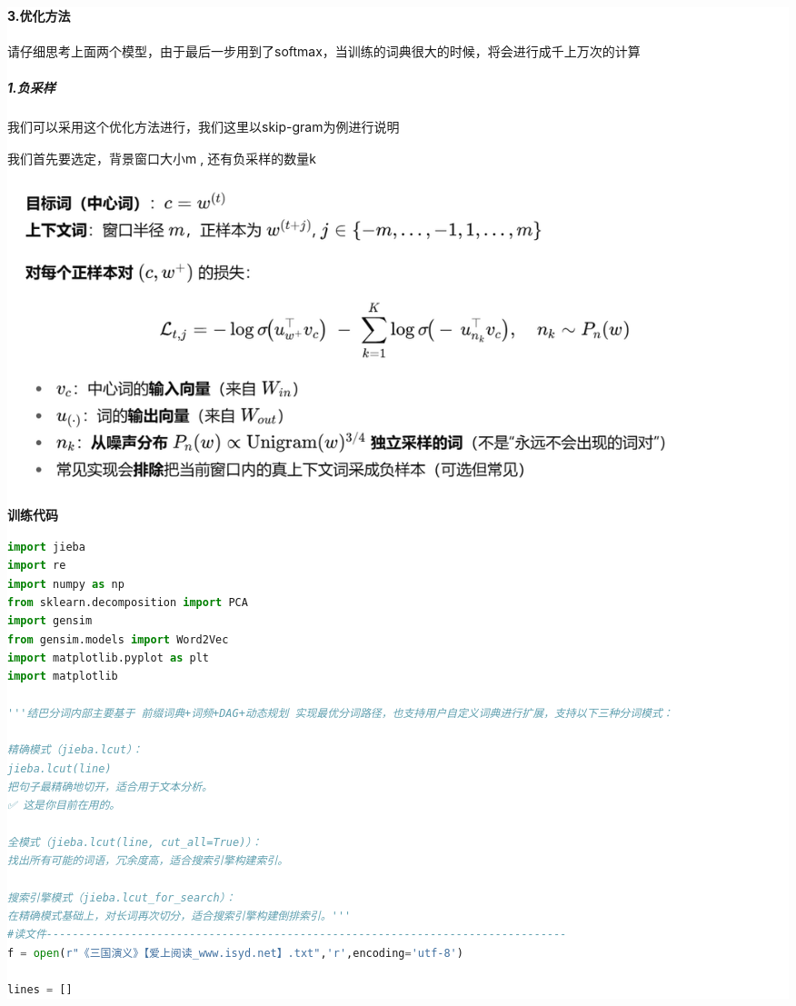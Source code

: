 







#### 3.优化方法

请仔细思考上面两个模型，由于最后一步用到了softmax，当训练的词典很大的时候，将会进行成千上万次的计算



#####  **1.负采样**

我们可以采用这个优化方法进行，我们这里以skip-gram为例进行说明



我们首先要选定，背景窗口大小m , 还有负采样的数量k

![image-20250820215355441](images/image-20250820215355441.png)





**训练代码**

```python
import jieba
import re
import numpy as np
from sklearn.decomposition import PCA
import gensim
from gensim.models import Word2Vec
import matplotlib.pyplot as plt
import matplotlib

'''结巴分词内部主要基于 前缀词典+词频+DAG+动态规划 实现最优分词路径，也支持用户自定义词典进行扩展，支持以下三种分词模式：

精确模式（jieba.lcut）：
jieba.lcut(line)
把句子最精确地切开，适合用于文本分析。
✅ 这是你目前在用的。

全模式（jieba.lcut(line, cut_all=True)）：
找出所有可能的词语，冗余度高，适合搜索引擎构建索引。

搜索引擎模式（jieba.lcut_for_search）：
在精确模式基础上，对长词再次切分，适合搜索引擎构建倒排索引。'''
#读文件--------------------------------------------------------------------------------
f = open(r"《三国演义》【爱上阅读_www.isyd.net】.txt",'r',encoding='utf-8')

lines = []
```